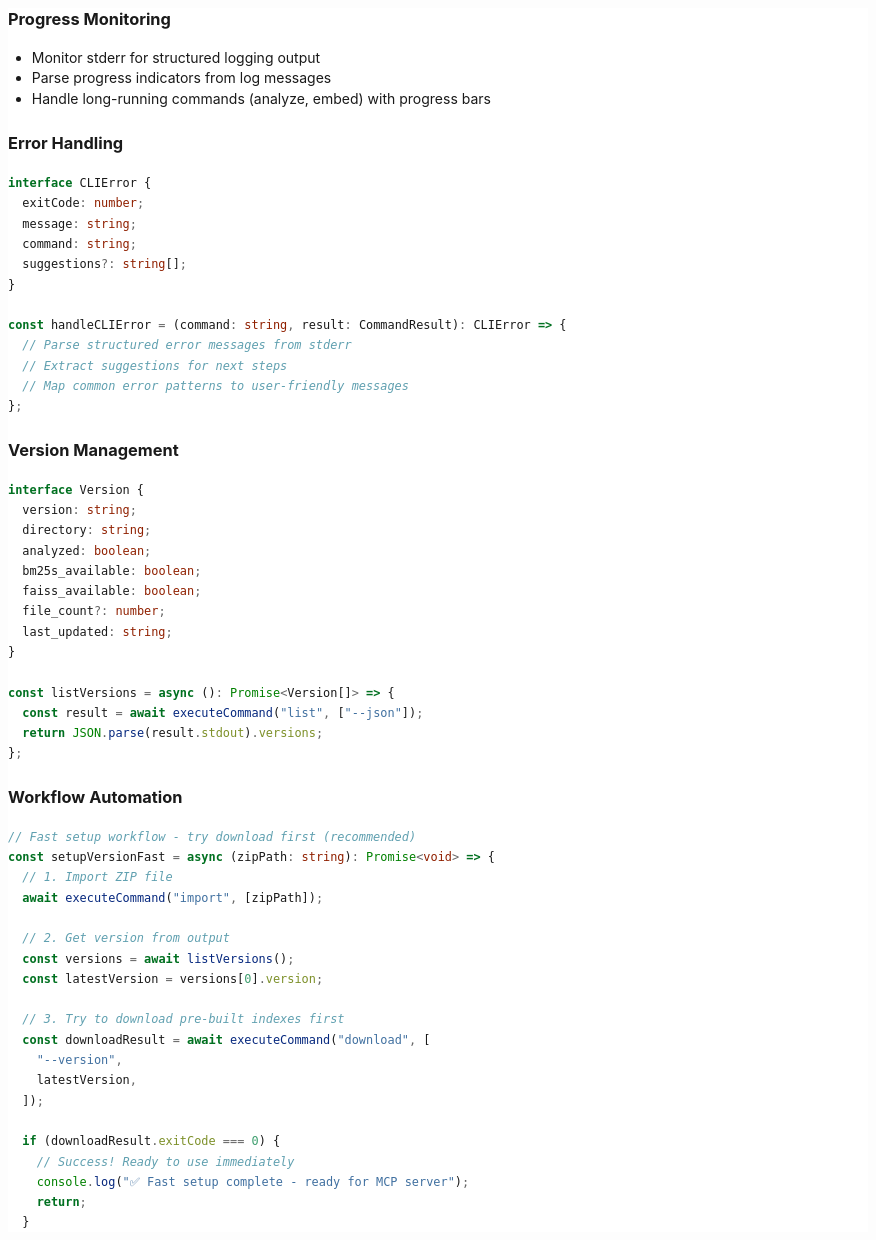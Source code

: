 ### **Progress Monitoring**

- Monitor stderr for structured logging output
- Parse progress indicators from log messages
- Handle long-running commands (analyze, embed) with progress bars

### **Error Handling**

```typescript
interface CLIError {
  exitCode: number;
  message: string;
  command: string;
  suggestions?: string[];
}

const handleCLIError = (command: string, result: CommandResult): CLIError => {
  // Parse structured error messages from stderr
  // Extract suggestions for next steps
  // Map common error patterns to user-friendly messages
};
```

### **Version Management**

```typescript
interface Version {
  version: string;
  directory: string;
  analyzed: boolean;
  bm25s_available: boolean;
  faiss_available: boolean;
  file_count?: number;
  last_updated: string;
}

const listVersions = async (): Promise<Version[]> => {
  const result = await executeCommand("list", ["--json"]);
  return JSON.parse(result.stdout).versions;
};
```

### **Workflow Automation**

```typescript
// Fast setup workflow - try download first (recommended)
const setupVersionFast = async (zipPath: string): Promise<void> => {
  // 1. Import ZIP file
  await executeCommand("import", [zipPath]);

  // 2. Get version from output
  const versions = await listVersions();
  const latestVersion = versions[0].version;

  // 3. Try to download pre-built indexes first
  const downloadResult = await executeCommand("download", [
    "--version",
    latestVersion,
  ]);

  if (downloadResult.exitCode === 0) {
    // Success! Ready to use immediately
    console.log("✅ Fast setup complete - ready for MCP server");
    return;
  }
```